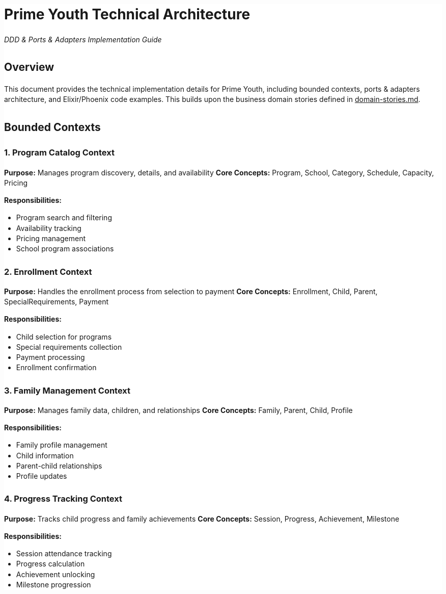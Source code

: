 # Prime Youth Technical Architecture
*DDD & Ports & Adapters Implementation Guide*

## Overview

This document provides the technical implementation details for Prime Youth, including bounded contexts, ports & adapters architecture, and Elixir/Phoenix code examples. This builds upon the business domain stories defined in [domain-stories.md](./domain-stories.md).

## Bounded Contexts

### 1. **Program Catalog Context**
**Purpose:** Manages program discovery, details, and availability
**Core Concepts:** Program, School, Category, Schedule, Capacity, Pricing

**Responsibilities:**

- Program search and filtering
- Availability tracking
- Pricing management
- School program associations

### 2. **Enrollment Context**
**Purpose:** Handles the enrollment process from selection to payment
**Core Concepts:** Enrollment, Child, Parent, SpecialRequirements, Payment

**Responsibilities:**

- Child selection for programs
- Special requirements collection
- Payment processing
- Enrollment confirmation

### 3. **Family Management Context**
**Purpose:** Manages family data, children, and relationships
**Core Concepts:** Family, Parent, Child, Profile

**Responsibilities:**

- Family profile management
- Child information
- Parent-child relationships
- Profile updates

### 4. **Progress Tracking Context**
**Purpose:** Tracks child progress and family achievements
**Core Concepts:** Session, Progress, Achievement, Milestone

**Responsibilities:**

- Session attendance tracking
- Progress calculation
- Achievement unlocking
- Milestone progression
